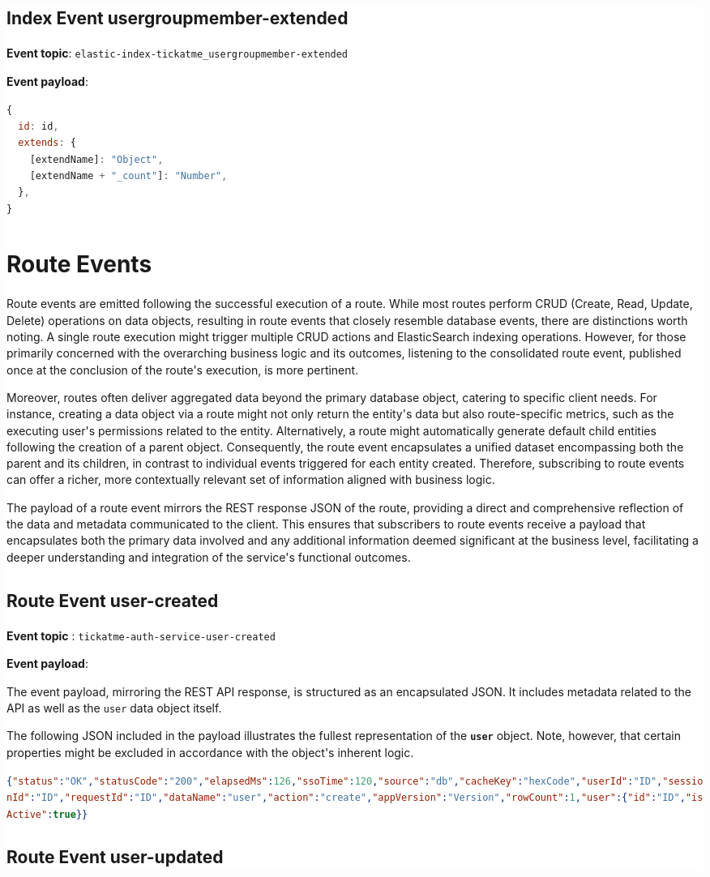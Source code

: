 ## Index Event usergroupmember-extended

**Event topic**: `elastic-index-tickatme_usergroupmember-extended`

**Event payload**:
```js
{
  id: id,
  extends: {
    [extendName]: "Object",
    [extendName + "_count"]: "Number",
  },
}
``` 

# Route Events

Route events are emitted following the successful execution of a route. While most routes perform CRUD (Create, Read, Update, Delete) operations on data objects, resulting in route events that closely resemble database events, there are distinctions worth noting. A single route execution might trigger multiple CRUD actions and ElasticSearch indexing operations. However, for those primarily concerned with the overarching business logic and its outcomes, listening to the consolidated route event, published once at the conclusion of the route's execution, is more pertinent.

Moreover, routes often deliver aggregated data beyond the primary database object, catering to specific client needs. For instance, creating a data object via a route might not only return the entity's data but also route-specific metrics, such as the executing user's permissions related to the entity. Alternatively, a route might automatically generate default child entities following the creation of a parent object. Consequently, the route event encapsulates a unified dataset encompassing both the parent and its children, in contrast to individual events triggered for each entity created. Therefore, subscribing to route events can offer a richer, more contextually relevant set of information aligned with business logic.

The payload of a route event mirrors the REST response JSON of the route, providing a direct and comprehensive reflection of the data and metadata communicated to the client. This ensures that subscribers to route events receive a payload that encapsulates both the primary data involved and any additional information deemed significant at the business level, facilitating a deeper understanding and integration of the service's functional outcomes.

## Route Event user-created

**Event topic** : `tickatme-auth-service-user-created`

**Event payload**:

The event payload, mirroring the REST API response, is structured as an encapsulated JSON. It includes metadata related to the API as well as the `user` data object itself. 

The following JSON included in the payload illustrates the fullest representation of the **`user`** object. Note, however, that certain properties might be excluded in accordance with the object's inherent logic.

```json
{"status":"OK","statusCode":"200","elapsedMs":126,"ssoTime":120,"source":"db","cacheKey":"hexCode","userId":"ID","sessionId":"ID","requestId":"ID","dataName":"user","action":"create","appVersion":"Version","rowCount":1,"user":{"id":"ID","isActive":true}}
```  
## Route Event user-updated
